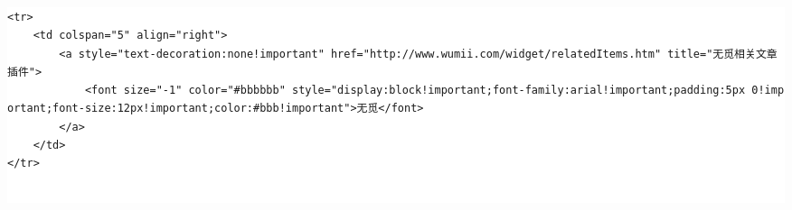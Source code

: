     <tr>
        <td colspan="5" align="right">
            <a style="text-decoration:none!important" href="http://www.wumii.com/widget/relatedItems.htm" title="无觅相关文章插件">
                <font size="-1" color="#bbbbbb" style="display:block!important;font-family:arial!important;padding:5px 0!important;font-size:12px!important;color:#bbb!important">无觅</font>
            </a>
        </td>
    </tr>
</td></table><img src="http://feeds.feedburner.com/~r/blogspot/CRBRG/~4/Nq0RjC6XnTI" height="1" width="1">